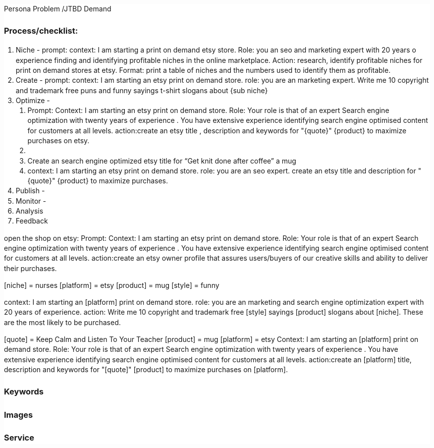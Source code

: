 

Persona
Problem /JTBD
Demand
### Process/checklist:
1. Niche - prompt: context: I am starting a print on demand etsy store. Role: you an seo and marketing expert with 20 years o experience finding and identifying profitable niches in the online marketplace. Action: research, identify profitable niches for print on demand stores at etsy. Format: print a table of niches and the numbers used to identify them as profitable. 
2. Create  - prompt: context: I am starting an etsy print on demand store. role: you are an marketing expert. Write me 10 copyright and trademark free puns and funny sayings t-shirt slogans about {sub niche}
3. Optimize  - 
	1. Prompt: Context: I am starting an etsy print on demand store. Role: Your role is that of an expert Search engine optimization with twenty years of experience . You have extensive experience identifying search engine optimised content for customers at all levels. action:create an etsy title , description and keywords for "{quote}" {product} to maximize purchases on etsy.
	2. 
	3. Create an search engine optimized etsy title for “Get knit done after coffee” a mug
	4. context: I am starting an etsy print on demand store. role: you are an seo expert. create an etsy title and description for "{quote}" {product} to maximize purchases.
4. Publish - 
5. Monitor - 
6. Analysis
7. Feedback


open the shop on etsy:
Prompt: Context: I am starting an etsy print on demand store. Role: Your role is that of an expert Search engine optimization with twenty years of experience . You have extensive experience identifying search engine optimised content for customers at all levels. action:create an etsy owner profile that assures users/buyers of our creative skills and ability to deliver their purchases.

[niche] = nurses
[platform] = etsy
[product] = mug
[style] = funny

context: I am starting an [platform] print on demand store. role: you are an marketing and search engine optimization expert with 20 years of experience. action: Write me 10 copyright and trademark free [style] sayings [product] slogans about [niche]. These are the most likely to be purchased.

[quote] = Keep Calm and Listen To Your Teacher
[product] = mug
[platform] = etsy
Context: I am starting an [platform] print on demand store. Role: Your role is that of an expert Search engine optimization with twenty years of experience . You have extensive experience identifying search engine optimised content for customers at all levels. action:create an [platform] title, description and keywords for "[quote]" [product] to maximize purchases on [platform].

### Keywords
### Images
### Service
